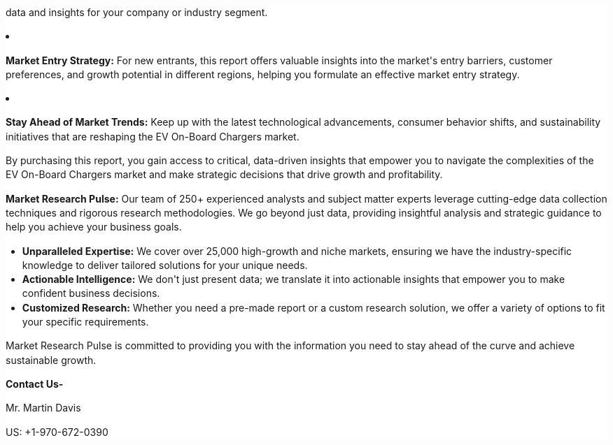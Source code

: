 data and insights for your company or industry segment.</p></li><li><p><strong>Market Entry Strategy:</strong> For new entrants, this report offers valuable insights into the market's entry barriers, customer preferences, and growth potential in different regions, helping you formulate an effective market entry strategy.</p></li><li><p><strong>Stay Ahead of Market Trends:</strong> Keep up with the latest technological advancements, consumer behavior shifts, and sustainability initiatives that are reshaping the EV On-Board Chargers market.</p></li></ol><p>By purchasing this report, you gain access to critical, data-driven insights that empower you to navigate the complexities of the EV On-Board Chargers market and make strategic decisions that drive growth and profitability.</p><p><strong>Market Research Pulse:</strong>&nbsp;Our team of 250+ experienced analysts and subject matter experts leverage cutting-edge data collection techniques and rigorous research methodologies. We go beyond just data, providing insightful analysis and strategic guidance to help you achieve your business goals.</p><ul><li><strong>Unparalleled Expertise:</strong>&nbsp;We cover over 25,000 high-growth and niche markets, ensuring we have the industry-specific knowledge to deliver tailored solutions for your unique needs.</li><li><strong>Actionable Intelligence:</strong>&nbsp;We don't just present data; we translate it into actionable insights that empower you to make confident business decisions.</li><li><strong>Customized Research:</strong>&nbsp;Whether you need a pre-made report or a custom research solution, we offer a variety of options to fit your specific requirements.</li></ul><p>Market Research Pulse is committed to providing you with the information you need to stay ahead of the curve and achieve sustainable growth.</p><p><strong>Contact Us-</strong></p><p>Mr. Martin Davis</p><p>US: +1-970-672-0390</p>
